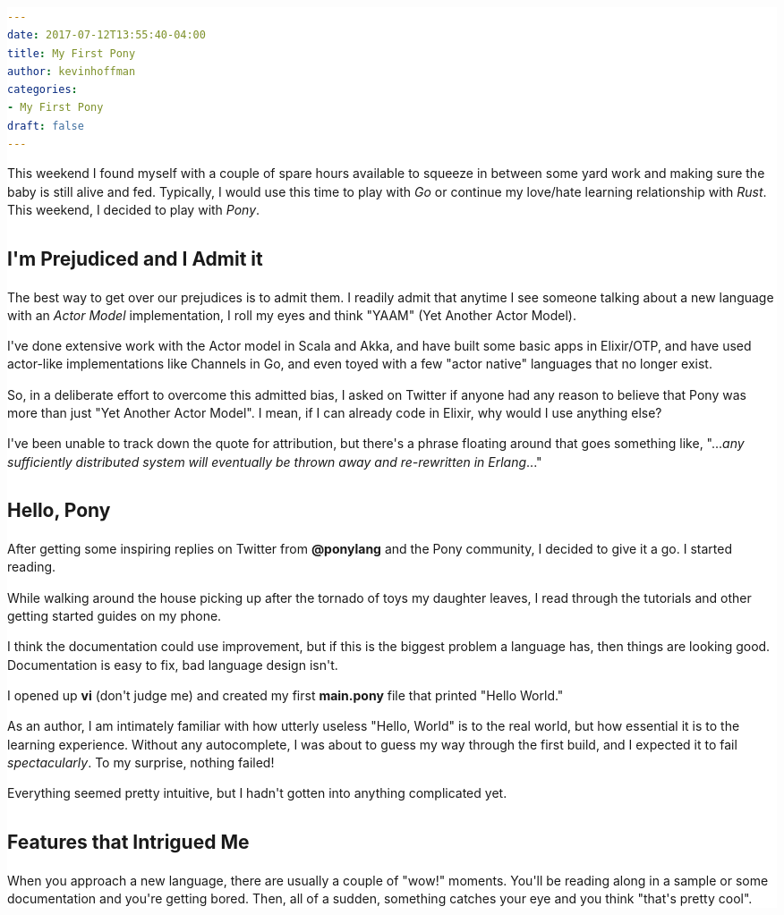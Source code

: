 ```yaml
---
date: 2017-07-12T13:55:40-04:00
title: My First Pony
author: kevinhoffman
categories:
- My First Pony
draft: false
---
```

This weekend I found myself with a couple of spare hours available to squeeze in between some yard work and making sure the baby is still alive and fed. Typically, I would use this time to play with _Go_ or continue my love/hate learning relationship with _Rust_. This weekend, I decided to play with _Pony_.

## I'm Prejudiced and I Admit it
The best way to get over our prejudices is to admit them. I readily admit that anytime I see someone talking about a new language with an _Actor Model_ implementation, I roll my eyes and think "YAAM" (Yet Another Actor Model).

I've done extensive work with the Actor model in Scala and Akka, and have built some basic apps in Elixir/OTP, and have used actor-like implementations like Channels in Go, and even toyed with a few "actor native" languages that no longer exist.

So, in a deliberate effort to overcome this admitted bias, I asked on Twitter if anyone had any reason to believe that Pony was more than just "Yet Another Actor Model". I mean, if I can already code in Elixir, why would I use anything else?

I've been unable to track down the quote for attribution, but there's a phrase floating around that goes something like, "..._any sufficiently distributed system will eventually be thrown away and re-rewritten in Erlang_..."

## Hello, Pony
After getting some inspiring replies on Twitter from **@ponylang** and the Pony community, I decided to give it a go. I started reading. 

While walking around the house picking up after the tornado of toys my daughter leaves, I read through the tutorials and other getting started guides on my phone.

I think the documentation could use improvement, but if this is the biggest problem a language has, then things are looking good. Documentation is easy to fix, bad language design isn't.

I opened up **vi** (don't judge me) and created my first **main.pony** file that printed "Hello World."

As an author, I am intimately familiar with how utterly useless "Hello, World" is to the real world, but how essential it is to the learning experience. Without any autocomplete, I was about to guess my way through the first build, and I expected it to fail _spectacularly_. To my surprise, nothing failed!

Everything seemed pretty intuitive, but I hadn't gotten into anything complicated yet.

## Features that Intrigued Me
When you approach a new language, there are usually a couple of "wow!" moments. You'll be reading along in a sample or some documentation and you're getting bored. Then, all of a sudden, something catches your eye and you think "that's pretty cool". 
